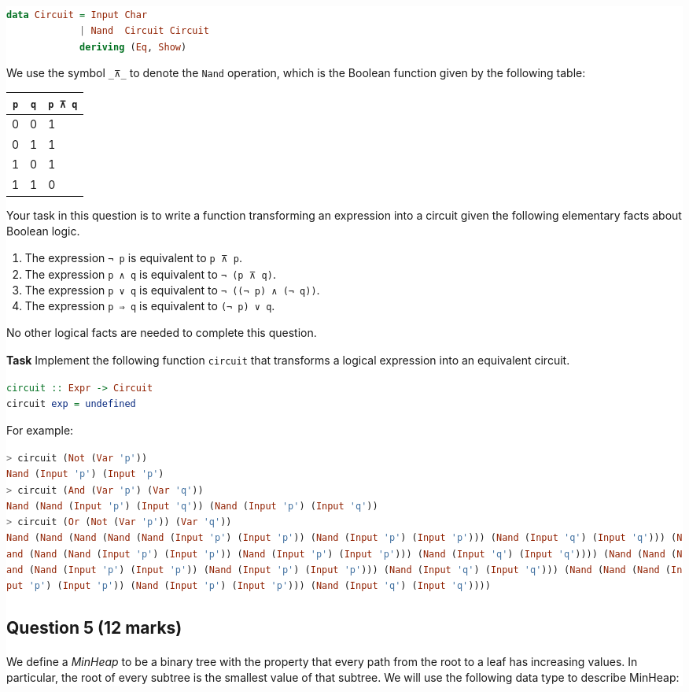 ```haskell
data Circuit = Input Char
             | Nand  Circuit Circuit
             deriving (Eq, Show)
```

We use the symbol `_⊼_` to denote the `Nand` operation, which is the Boolean
function given by the following table:

| `p` | `q` | `p ⊼ q`    |
|-----|-----|------------|
| 0   | 0   |    1       |
| 0   | 1   |    1       |
| 1   | 0   |    1       |
| 1   | 1   |    0       |

Your task in this question is to write a function transforming an expression
into a circuit given the following elementary facts about Boolean logic.

  1. The expression `¬ p` is equivalent to `p ⊼ p`.
  1. The expression `p ∧ q` is equivalent to `¬ (p ⊼ q)`.
  1. The expression `p ∨ q` is equivalent to `¬ ((¬ p) ∧ (¬ q))`.
  1. The expression `p ⇒ q` is equivalent to `(¬ p) ∨ q`.

No other logical facts are needed to complete this question.

**Task** Implement the following function `circuit` that transforms a logical
expression into an equivalent circuit.

```haskell
circuit :: Expr -> Circuit
circuit exp = undefined
```

For example:
```hs
> circuit (Not (Var 'p'))
Nand (Input 'p') (Input 'p')
> circuit (And (Var 'p') (Var 'q'))
Nand (Nand (Input 'p') (Input 'q')) (Nand (Input 'p') (Input 'q'))
> circuit (Or (Not (Var 'p')) (Var 'q'))
Nand (Nand (Nand (Nand (Nand (Input 'p') (Input 'p')) (Nand (Input 'p') (Input 'p'))) (Nand (Input 'q') (Input 'q'))) (Nand (Nand (Nand (Input 'p') (Input 'p')) (Nand (Input 'p') (Input 'p'))) (Nand (Input 'q') (Input 'q')))) (Nand (Nand (Nand (Nand (Input 'p') (Input 'p')) (Nand (Input 'p') (Input 'p'))) (Nand (Input 'q') (Input 'q'))) (Nand (Nand (Nand (Input 'p') (Input 'p')) (Nand (Input 'p') (Input 'p'))) (Nand (Input 'q') (Input 'q'))))
```

## Question 5 (**12 marks**)

We define a _MinHeap_ to be a binary tree with the property that every
path from the root to a leaf has increasing values.  In particular,
the root of every subtree is the smallest value of that subtree.  We
will use the following data type to describe MinHeap:
